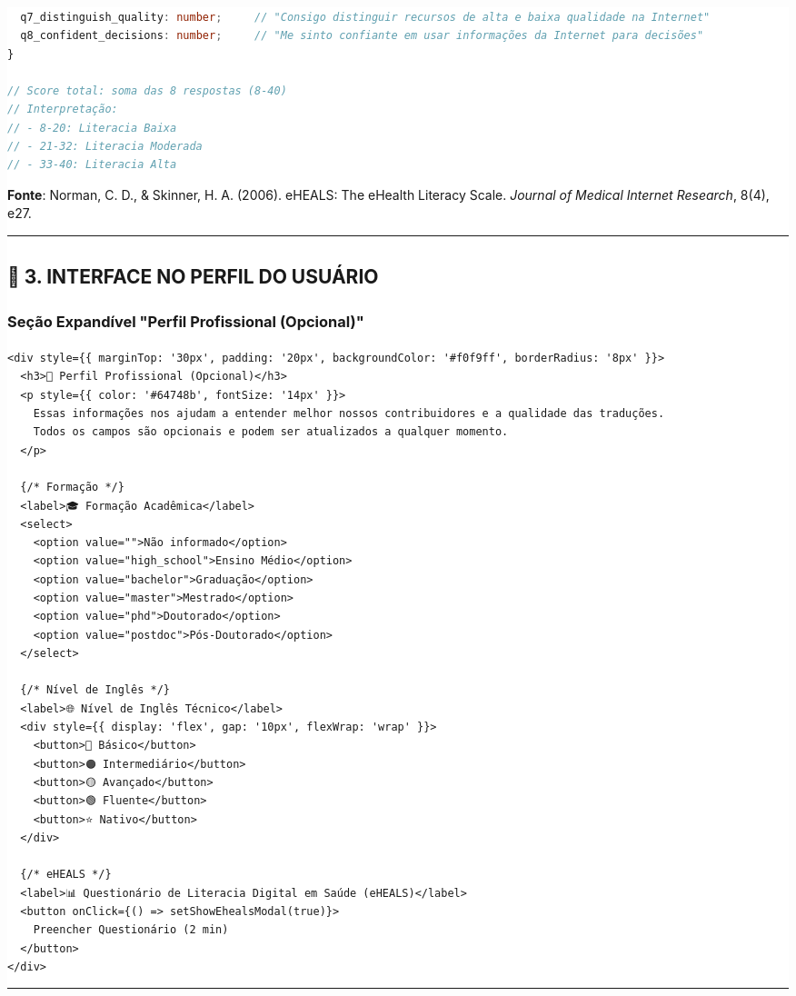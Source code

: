 ```typescript
  q7_distinguish_quality: number;     // "Consigo distinguir recursos de alta e baixa qualidade na Internet"
  q8_confident_decisions: number;     // "Me sinto confiante em usar informações da Internet para decisões"
}

// Score total: soma das 8 respostas (8-40)
// Interpretação:
// - 8-20: Literacia Baixa
// - 21-32: Literacia Moderada
// - 33-40: Literacia Alta
```

**Fonte**: Norman, C. D., & Skinner, H. A. (2006). eHEALS: The eHealth Literacy Scale. *Journal of Medical Internet Research*, 8(4), e27.

---

## 🎨 3. INTERFACE NO PERFIL DO USUÁRIO

### Seção Expandível "Perfil Profissional (Opcional)"

```tsx
<div style={{ marginTop: '30px', padding: '20px', backgroundColor: '#f0f9ff', borderRadius: '8px' }}>
  <h3>👤 Perfil Profissional (Opcional)</h3>
  <p style={{ color: '#64748b', fontSize: '14px' }}>
    Essas informações nos ajudam a entender melhor nossos contribuidores e a qualidade das traduções.
    Todos os campos são opcionais e podem ser atualizados a qualquer momento.
  </p>
  
  {/* Formação */}
  <label>🎓 Formação Acadêmica</label>
  <select>
    <option value="">Não informado</option>
    <option value="high_school">Ensino Médio</option>
    <option value="bachelor">Graduação</option>
    <option value="master">Mestrado</option>
    <option value="phd">Doutorado</option>
    <option value="postdoc">Pós-Doutorado</option>
  </select>
  
  {/* Nível de Inglês */}
  <label>🌐 Nível de Inglês Técnico</label>
  <div style={{ display: 'flex', gap: '10px', flexWrap: 'wrap' }}>
    <button>🔴 Básico</button>
    <button>🟠 Intermediário</button>
    <button>🟡 Avançado</button>
    <button>🟢 Fluente</button>
    <button>⭐ Nativo</button>
  </div>
  
  {/* eHEALS */}
  <label>📊 Questionário de Literacia Digital em Saúde (eHEALS)</label>
  <button onClick={() => setShowEhealsModal(true)}>
    Preencher Questionário (2 min)
  </button>
</div>
```

---